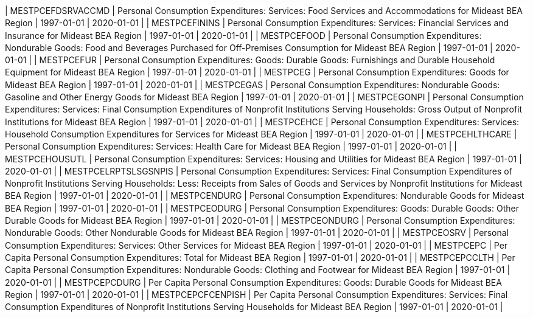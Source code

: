 | MESTPCEFDSRVACCMD      | Personal Consumption Expenditures: Services: Food Services and Accommodations for Mideast BEA Region                                                                                                                                  | 1997-01-01          | 2020-01-01        |
| MESTPCEFININS          | Personal Consumption Expenditures: Services: Financial Services and Insurance for Mideast BEA Region                                                                                                                                  | 1997-01-01          | 2020-01-01        |
| MESTPCEFOOD            | Personal Consumption Expenditures: Nondurable Goods: Food and Beverages Purchased for Off-Premises Consumption for Mideast BEA Region                                                                                                 | 1997-01-01          | 2020-01-01        |
| MESTPCEFUR             | Personal Consumption Expenditures: Goods: Durable Goods: Furnishings and Durable Household Equipment for Mideast BEA Region                                                                                                           | 1997-01-01          | 2020-01-01        |
| MESTPCEG               | Personal Consumption Expenditures: Goods for Mideast BEA Region                                                                                                                                                                       | 1997-01-01          | 2020-01-01        |
| MESTPCEGAS             | Personal Consumption Expenditures: Nondurable Goods: Gasoline and Other Energy Goods for Mideast BEA Region                                                                                                                           | 1997-01-01          | 2020-01-01        |
| MESTPCEGONPI           | Personal Consumption Expenditures: Services: Final Consumption Expenditures of Nonprofit Institutions Serving Households: Gross Output of Nonprofit Institutions for Mideast BEA Region                                               | 1997-01-01          | 2020-01-01        |
| MESTPCEHCE             | Personal Consumption Expenditures: Services: Household Consumption Expenditures for Services for Mideast BEA Region                                                                                                                   | 1997-01-01          | 2020-01-01        |
| MESTPCEHLTHCARE        | Personal Consumption Expenditures: Services: Health Care for Mideast BEA Region                                                                                                                                                       | 1997-01-01          | 2020-01-01        |
| MESTPCEHOUSUTL         | Personal Consumption Expenditures: Services: Housing and Utilities for Mideast BEA Region                                                                                                                                             | 1997-01-01          | 2020-01-01        |
| MESTPCELRPTSLSGSNPIS   | Personal Consumption Expenditures: Services: Final Consumption Expenditures of Nonprofit Institutions Serving Households: Less: Receipts from Sales of Goods and Services by Nonprofit Institutions for Mideast BEA Region            | 1997-01-01          | 2020-01-01        |
| MESTPCENDURG           | Personal Consumption Expenditures: Nondurable Goods for Mideast BEA Region                                                                                                                                                            | 1997-01-01          | 2020-01-01        |
| MESTPCEODURG           | Personal Consumption Expenditures: Goods: Durable Goods: Other Durable Goods for Mideast BEA Region                                                                                                                                   | 1997-01-01          | 2020-01-01        |
| MESTPCEONDURG          | Personal Consumption Expenditures: Nondurable Goods: Other Nondurable Goods for Mideast BEA Region                                                                                                                                    | 1997-01-01          | 2020-01-01        |
| MESTPCEOSRV            | Personal Consumption Expenditures: Services: Other Services for Mideast BEA Region                                                                                                                                                    | 1997-01-01          | 2020-01-01        |
| MESTPCEPC              | Per Capita Personal Consumption Expenditures: Total for Mideast BEA Region                                                                                                                                                            | 1997-01-01          | 2020-01-01        |
| MESTPCEPCCLTH          | Per Capita Personal Consumption Expenditures: Nondurable Goods: Clothing and Footwear for Mideast BEA Region                                                                                                                          | 1997-01-01          | 2020-01-01        |
| MESTPCEPCDURG          | Per Capita Personal Consumption Expenditures: Goods: Durable Goods for Mideast BEA Region                                                                                                                                             | 1997-01-01          | 2020-01-01        |
| MESTPCEPCFCENPISH      | Per Capita Personal Consumption Expenditures: Services: Final Consumption Expenditures of Nonprofit Institutions Serving Households for Mideast BEA Region                                                                            | 1997-01-01          | 2020-01-01        |